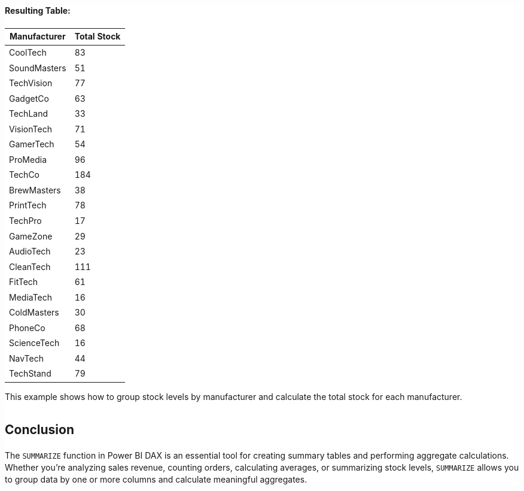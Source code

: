 #### Resulting Table:

| Manufacturer | Total Stock |
| --- | --- |
| CoolTech | 83 |
| SoundMasters | 51 |
| TechVision | 77 |
| GadgetCo | 63 |
| TechLand | 33 |
| VisionTech | 71 |
| GamerTech | 54 |
| ProMedia | 96 |
| TechCo | 184 |
| BrewMasters | 38 |
| PrintTech | 78 |
| TechPro | 17 |
| GameZone | 29 |
| AudioTech | 23 |
| CleanTech | 111 |
| FitTech | 61 |
| MediaTech | 16 |
| ColdMasters | 30 |
| PhoneCo | 68 |
| ScienceTech | 16 |
| NavTech | 44 |
| TechStand | 79 |

This example shows how to group stock levels by manufacturer and calculate the total stock for each manufacturer.

## Conclusion

The `SUMMARIZE` function in Power BI DAX is an essential tool for creating summary tables and performing aggregate calculations. Whether you’re analyzing sales revenue, counting orders, calculating averages, or summarizing stock levels, `SUMMARIZE` allows you to group data by one or more columns and calculate meaningful aggregates.